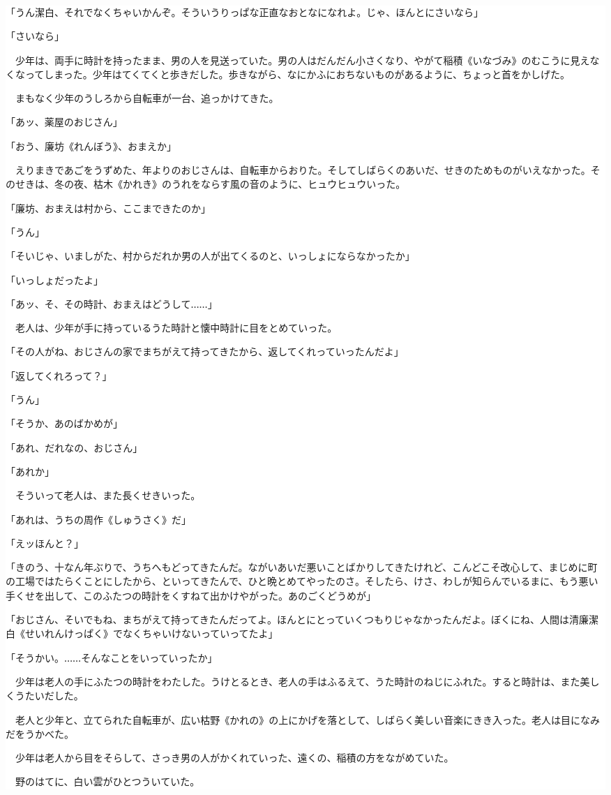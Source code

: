 「うん潔白、それでなくちゃいかんぞ。そういうりっぱな正直なおとなになれよ。じゃ、ほんとにさいなら」

「さいなら」

　少年は、両手に時計を持ったまま、男の人を見送っていた。男の人はだんだん小さくなり、やがて稲積《いなづみ》のむこうに見えなくなってしまった。少年はてくてくと歩きだした。歩きながら、なにかふにおちないものがあるように、ちょっと首をかしげた。

　まもなく少年のうしろから自転車が一台、追っかけてきた。

「あッ、薬屋のおじさん」

「おう、廉坊《れんぼう》、おまえか」

　えりまきであごをうずめた、年よりのおじさんは、自転車からおりた。そしてしばらくのあいだ、せきのためものがいえなかった。そのせきは、冬の夜、枯木《かれき》のうれをならす風の音のように、ヒュウヒュウいった。

「廉坊、おまえは村から、ここまできたのか」

「うん」

「そいじゃ、いましがた、村からだれか男の人が出てくるのと、いっしょにならなかったか」

「いっしょだったよ」

「あッ、そ、その時計、おまえはどうして……」

　老人は、少年が手に持っているうた時計と懐中時計に目をとめていった。

「その人がね、おじさんの家でまちがえて持ってきたから、返してくれっていったんだよ」

「返してくれろって？」

「うん」

「そうか、あのばかめが」

「あれ、だれなの、おじさん」

「あれか」

　そういって老人は、また長くせきいった。

「あれは、うちの周作《しゅうさく》だ」

「えッほんと？」

「きのう、十なん年ぶりで、うちへもどってきたんだ。ながいあいだ悪いことばかりしてきたけれど、こんどこそ改心して、まじめに町の工場ではたらくことにしたから、といってきたんで、ひと晩とめてやったのさ。そしたら、けさ、わしが知らんでいるまに、もう悪い手くせを出して、このふたつの時計をくすねて出かけやがった。あのごくどうめが」

「おじさん、そいでもね、まちがえて持ってきたんだってよ。ほんとにとっていくつもりじゃなかったんだよ。ぼくにね、人間は清廉潔白《せいれんけっぱく》でなくちゃいけないっていってたよ」

「そうかい。……そんなことをいっていったか」

　少年は老人の手にふたつの時計をわたした。うけとるとき、老人の手はふるえて、うた時計のねじにふれた。すると時計は、また美しくうたいだした。

　老人と少年と、立てられた自転車が、広い枯野《かれの》の上にかげを落として、しばらく美しい音楽にきき入った。老人は目になみだをうかべた。

　少年は老人から目をそらして、さっき男の人がかくれていった、遠くの、稲積の方をながめていた。

　野のはてに、白い雲がひとつういていた。






